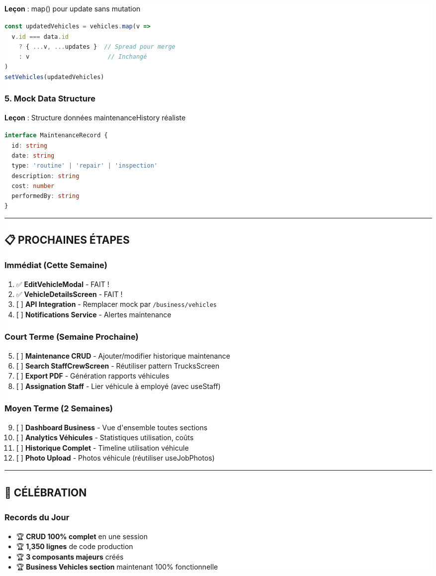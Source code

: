 **Leçon** : map() pour update sans mutation
```typescript
const updatedVehicles = vehicles.map(v => 
  v.id === data.id
    ? { ...v, ...updates }  // Spread pour merge
    : v                      // Inchangé
)
setVehicles(updatedVehicles)
```

### 5. Mock Data Structure

**Leçon** : Structure données maintenanceHistory réaliste
```typescript
interface MaintenanceRecord {
  id: string
  date: string
  type: 'routine' | 'repair' | 'inspection'
  description: string
  cost: number
  performedBy: string
}
```

---

## 📋 PROCHAINES ÉTAPES

### Immédiat (Cette Semaine)
1. ✅ **EditVehicleModal** - FAIT !
2. ✅ **VehicleDetailsScreen** - FAIT !
3. [ ] **API Integration** - Remplacer mock par `/business/vehicles`
4. [ ] **Notifications Service** - Alertes maintenance

### Court Terme (Semaine Prochaine)
5. [ ] **Maintenance CRUD** - Ajouter/modifier historique maintenance
6. [ ] **Search StaffCrewScreen** - Réutiliser pattern TrucksScreen
7. [ ] **Export PDF** - Génération rapports véhicules
8. [ ] **Assignation Staff** - Lier véhicule à employé (avec useStaff)

### Moyen Terme (2 Semaines)
9. [ ] **Dashboard Business** - Vue d'ensemble toutes sections
10. [ ] **Analytics Véhicules** - Statistiques utilisation, coûts
11. [ ] **Historique Complet** - Timeline utilisation véhicule
12. [ ] **Photo Upload** - Photos véhicule (réutiliser useJobPhotos)

---

## 🎉 CÉLÉBRATION

### Records du Jour
- 🏆 **CRUD 100% complet** en une session
- 🏆 **1,350 lignes** de code production
- 🏆 **3 composants majeurs** créés
- 🏆 **Business Vehicles section** maintenant 100% fonctionnelle
